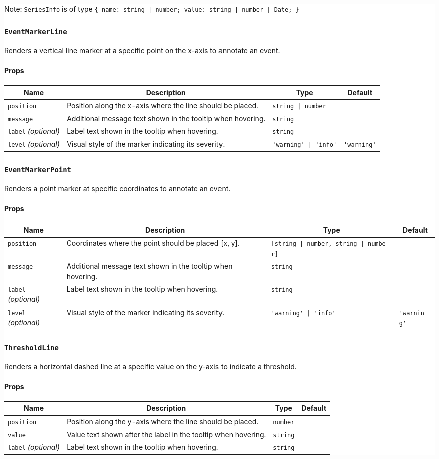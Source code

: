 Note: `SeriesInfo` is of type `{ name: string | number; value: string | number | Date; }`

### `EventMarkerLine`

Renders a vertical line marker at a specific point on the x-axis to annotate an event.

#### Props

| Name                 | Description                                                 | Type                  | Default     |
| -------------------- | ----------------------------------------------------------- | --------------------- | ----------- |
| `position`           | Position along the x-axis where the line should be placed.  | `string \| number`    |             |
| `message`            | Additional message text shown in the tooltip when hovering. | `string`              |             |
| `label` _(optional)_ | Label text shown in the tooltip when hovering.              | `string`              |             |
| `level` _(optional)_ | Visual style of the marker indicating its severity.         | `'warning' \| 'info'` | `'warning'` |

### `EventMarkerPoint`

Renders a point marker at specific coordinates to annotate an event.

#### Props

| Name                 | Description                                                 | Type                                   | Default     |
| -------------------- | ----------------------------------------------------------- | -------------------------------------- | ----------- |
| `position`           | Coordinates where the point should be placed [x, y].        | `[string \| number, string \| number]` |             |
| `message`            | Additional message text shown in the tooltip when hovering. | `string`                               |             |
| `label` _(optional)_ | Label text shown in the tooltip when hovering.              | `string`                               |             |
| `level` _(optional)_ | Visual style of the marker indicating its severity.         | `'warning' \| 'info'`                  | `'warning'` |

### `ThresholdLine`

Renders a horizontal dashed line at a specific value on the y-axis to indicate a threshold.

#### Props

| Name                 | Description                                                    | Type     | Default |
| -------------------- | -------------------------------------------------------------- | -------- | ------- |
| `position`           | Position along the y-axis where the line should be placed.     | `number` |         |
| `value`              | Value text shown after the label in the tooltip when hovering. | `string` |         |
| `label` _(optional)_ | Label text shown in the tooltip when hovering.                 | `string` |         |
